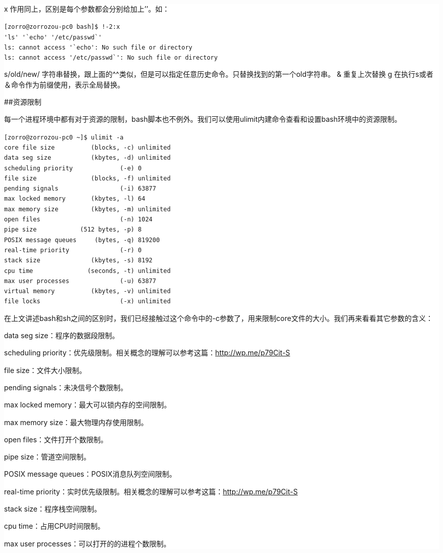 x 作用同上，区别是每个参数都会分别给加上’’。如：

	[zorro@zorrozou-pc0 bash]$ !-2:x
	'ls' '`echo' '/etc/passwd`'
	ls: cannot access '`echo': No such file or directory
	ls: cannot access '/etc/passwd`': No such file or directory

s/old/new/ 字符串替换，跟上面的^^类似，但是可以指定任意历史命令。只替换找到的第一个old字符串。
& 重复上次替换
g 在执行s或者＆命令作为前缀使用，表示全局替换。

##资源限制

每一个进程环境中都有对于资源的限制，bash脚本也不例外。我们可以使用ulimit内建命令查看和设置bash环境中的资源限制。

	[zorro@zorrozou-pc0 ~]$ ulimit -a
	core file size          (blocks, -c) unlimited
	data seg size           (kbytes, -d) unlimited
	scheduling priority             (-e) 0
	file size               (blocks, -f) unlimited
	pending signals                 (-i) 63877
	max locked memory       (kbytes, -l) 64
	max memory size         (kbytes, -m) unlimited
	open files                      (-n) 1024
	pipe size            (512 bytes, -p) 8
	POSIX message queues     (bytes, -q) 819200
	real-time priority              (-r) 0
	stack size              (kbytes, -s) 8192
	cpu time               (seconds, -t) unlimited
	max user processes              (-u) 63877
	virtual memory          (kbytes, -v) unlimited
	file locks                      (-x) unlimited

在上文讲述bash和sh之间的区别时，我们已经接触过这个命令中的-c参数了，用来限制core文件的大小。我们再来看看其它参数的含义：

data seg size：程序的数据段限制。

scheduling priority：优先级限制。相关概念的理解可以参考这篇：http://wp.me/p79Cit-S

file size：文件大小限制。

pending signals：未决信号个数限制。

max locked memory：最大可以锁内存的空间限制。

max memory size：最大物理内存使用限制。

open files：文件打开个数限制。

pipe size：管道空间限制。

POSIX message queues：POSIX消息队列空间限制。

real-time priority：实时优先级限制。相关概念的理解可以参考这篇：http://wp.me/p79Cit-S

stack size：程序栈空间限制。

cpu time：占用CPU时间限制。

max user processes：可以打开的的进程个数限制。
